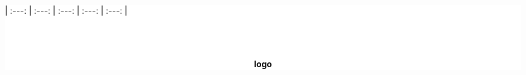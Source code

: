 | :---: | :---: | :---: | :---: | :---: |

<br> <br>

<p align=center> <strong> logo </strong> </p>
